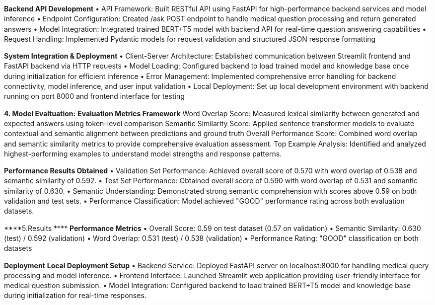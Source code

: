 **Backend API Development**
•	API Framework: Built RESTful API using FastAPI for high-performance backend services and model inference
•	Endpoint Configuration: Created /ask POST endpoint to handle medical question processing and return generated answers
•	Model Integration: Integrated trained BERT+T5 model with backend API for real-time question answering capabilities
•	Request Handling: Implemented Pydantic models for request validation and structured JSON response formatting

**System Integration & Deployment**
•	Client-Server Architecture: Established communication between Streamlit frontend and FastAPI backend via HTTP requests
•	Model Loading: Configured backend to load trained model and knowledge base once during initialization for efficient inference
•	Error Management: Implemented comprehensive error handling for backend connectivity, model inference, and user input validation
•	Local Deployment: Set up local development environment with backend running on port 8000 and frontend interface for testing

**4. Model Evaltuation:**
**Evaluation Metrics Framework**
Word Overlap Score: Measured lexical similarity between generated and expected answers using token-level comparison
Semantic Similarity Score: Applied sentence transformer models to evaluate contextual and semantic alignment between predictions and ground truth
Overall Performance Score: Combined word overlap and semantic similarity metrics to provide comprehensive evaluation assessment.
Top Example Analysis: Identified and analyzed highest-performing examples to understand model strengths and response patterns.

**Performance Results Obtained**
•	Validation Set Performance: Achieved overall score of 0.570 with word overlap of 0.538 and semantic similarity of 0.592.
•	Test Set Performance: Obtained overall score of 0.590 with word overlap of 0.531 and semantic similarity of 0.630.
•	Semantic Understanding: Demonstrated strong semantic comprehension with scores above 0.59 on both validation and test sets.
•	Performance Classification: Model achieved "GOOD" performance rating across both evaluation datasets.

****5.Results ****
**Performance Metrics**
•	Overall Score: 0.59 on test dataset (0.57 on validation)
•	Semantic Similarity: 0.630 (test) / 0.592 (validation)
•	Word Overlap: 0.531 (test) / 0.538 (validation)
•	Performance Rating: "GOOD" classification on both datasets

**Deployment**
**Local Deployment Setup**
•	Backend Service: Deployed FastAPI server on localhost:8000 for handling medical query processing and model inference.
•	Frontend Interface: Launched Streamlit web application providing user-friendly interface for medical question submission.
•	Model Integration: Configured backend to load trained BERT+T5 model and knowledge base during initialization for real-time responses.
